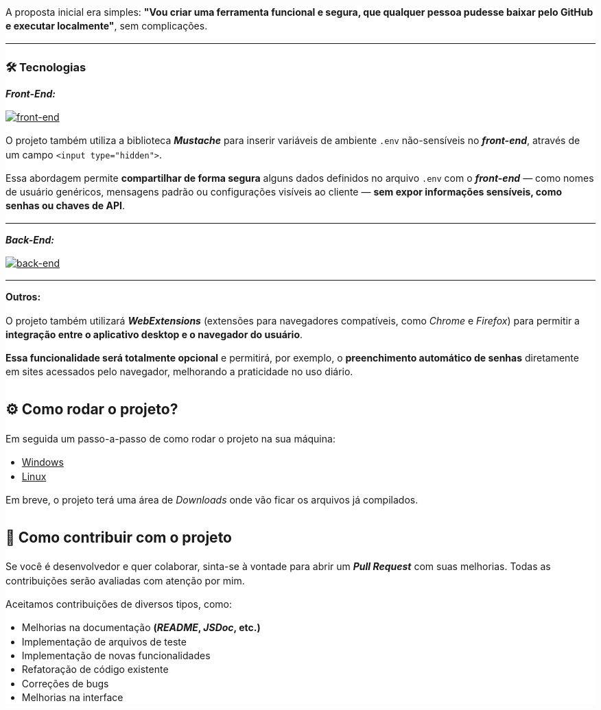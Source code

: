 A proposta inicial era simples: **"Vou criar uma ferramenta funcional e segura, que qualquer pessoa pudesse baixar pelo GitHub e executar localmente"**, sem complicações.

---

### 🛠️ Tecnologias

***Front-End:***

[![front-end](https://skillicons.dev/icons?i=html,css,scss,js,ts,electron,jest,webpack)](https://skillicons.dev)

O projeto também utiliza a biblioteca ***Mustache*** para inserir variáveis de ambiente `.env` não-sensíveis no ***front-end***, através de um campo `<input type="hidden">`.

Essa abordagem permite **compartilhar de forma segura** alguns dados definidos no arquivo `.env` com o ***front-end*** — como nomes de usuário genéricos, mensagens padrão ou configurações visíveis ao cliente — **sem expor informações sensíveis, como senhas ou chaves de API**.

---

***Back-End:***

[![back-end](https://skillicons.dev/icons?i=js,nodejs,express,mysql,jest)](https://skillicons.dev)

---
**Outros:**

O projeto também utilizará ***WebExtensions*** (extensões para navegadores compatíveis, como *Chrome* e *Firefox*) para permitir a **integração entre o aplicativo desktop e o navegador do usuário**.

**Essa funcionalidade será totalmente opcional** e permitirá, por exemplo, o **preenchimento automático de senhas** diretamente em sites acessados pelo navegador, melhorando a praticidade no uso diário.


## ⚙️ Como rodar o projeto?

Em seguida um passo-a-passo de como rodar o projeto na sua máquina:

- [Windows](docs/run-windows.md)
- [Linux](docs/run-linux.md)

Em breve, o projeto terá uma área de *Downloads* onde vão ficar os arquivos já compilados.

## 🤝 Como contribuir com o projeto

Se você é desenvolvedor e quer colaborar, sinta-se à vontade para abrir um ***Pull Request*** com suas melhorias. Todas as contribuições serão avaliadas com atenção por mim.

Aceitamos contribuições de diversos tipos, como:
- Melhorias na documentação **(*README*, *JSDoc*, etc.)**
- Implementação de arquivos de teste
- Implementação de novas funcionalidades
- Refatoração de código existente
- Correções de bugs
- Melhorias na interface
